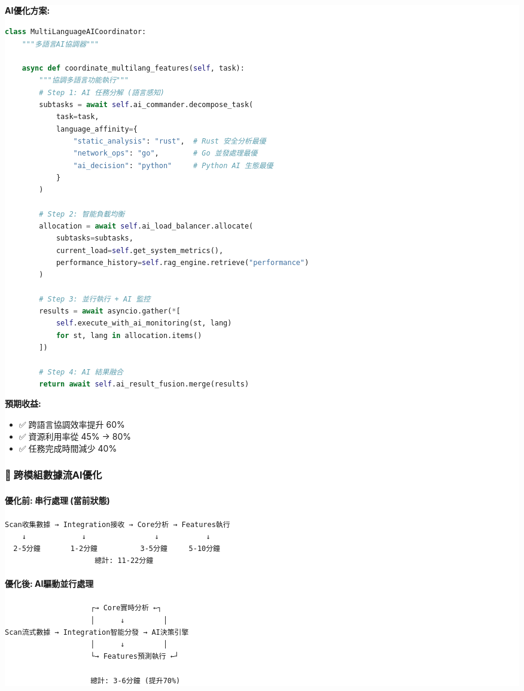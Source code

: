 **AI優化方案:**
```python
class MultiLanguageAICoordinator:
    """多語言AI協調器"""
    
    async def coordinate_multilang_features(self, task):
        """協調多語言功能執行"""
        # Step 1: AI 任務分解 (語言感知)
        subtasks = await self.ai_commander.decompose_task(
            task=task,
            language_affinity={
                "static_analysis": "rust",  # Rust 安全分析最優
                "network_ops": "go",        # Go 並發處理最優
                "ai_decision": "python"     # Python AI 生態最優
            }
        )
        
        # Step 2: 智能負載均衡
        allocation = await self.ai_load_balancer.allocate(
            subtasks=subtasks,
            current_load=self.get_system_metrics(),
            performance_history=self.rag_engine.retrieve("performance")
        )
        
        # Step 3: 並行執行 + AI 監控
        results = await asyncio.gather(*[
            self.execute_with_ai_monitoring(st, lang)
            for st, lang in allocation.items()
        ])
        
        # Step 4: AI 結果融合
        return await self.ai_result_fusion.merge(results)
```

**預期收益:**
- ✅ 跨語言協調效率提升 60%
- ✅ 資源利用率從 45% → 80%
- ✅ 任務完成時間減少 40%

### **🔄 跨模組數據流AI優化**

#### **優化前: 串行處理 (當前狀態)**
```
Scan收集數據 → Integration接收 → Core分析 → Features執行
    ↓             ↓                ↓           ↓
  2-5分鐘       1-2分鐘          3-5分鐘     5-10分鐘
                     總計: 11-22分鐘
```

#### **優化後: AI驅動並行處理**
```
                    ┌→ Core實時分析 ←┐
                    │      ↓         │
Scan流式數據 → Integration智能分發 → AI決策引擎
                    │      ↓         │
                    └→ Features預測執行 ←┘
                    
                    總計: 3-6分鐘 (提升70%)
```
